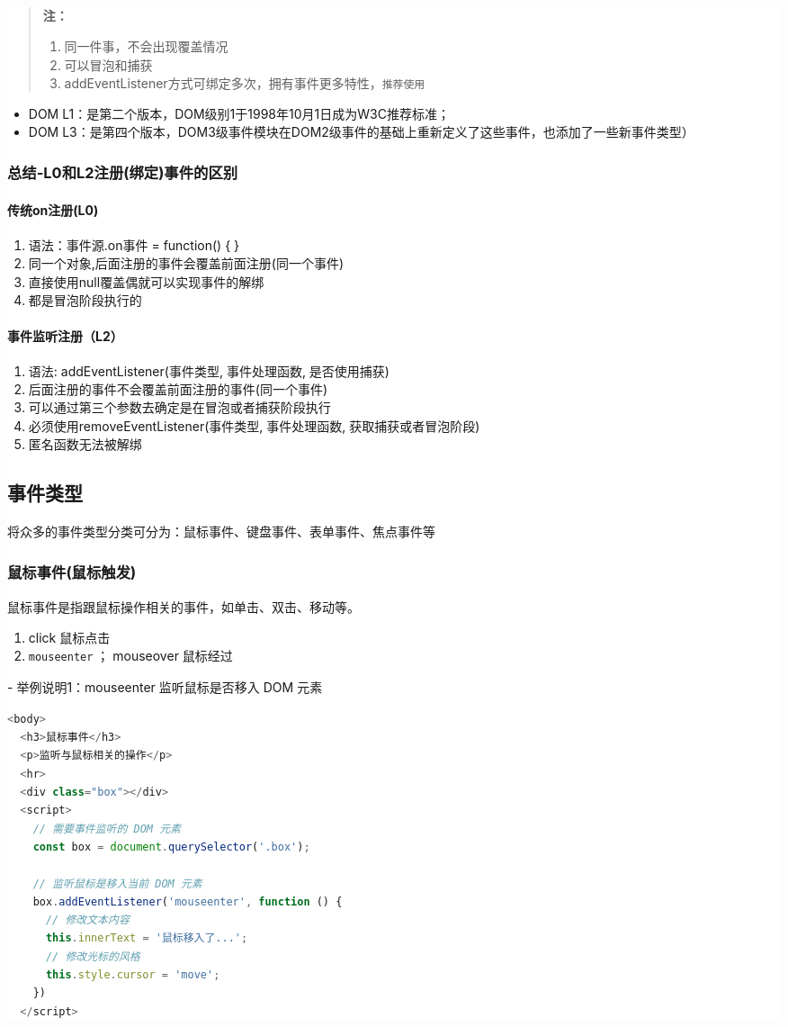 > **注：**
>
> 1. 同一件事，不会出现覆盖情况
> 2. 可以冒泡和捕获
> 3. addEventListener方式可绑定多次，拥有事件更多特性，`推荐使用`



* DOM L1：是第二个版本，DOM级别1于1998年10月1日成为W3C推荐标准；
* DOM L3：是第四个版本，DOM3级事件模块在DOM2级事件的基础上重新定义了这些事件，也添加了一些新事件类型）





### 总结-L0和L2注册(绑定)事件的区别

#### 传统on注册(L0)

1. 语法：事件源.on事件 = function() { }
2. 同一个对象,后面注册的事件会覆盖前面注册(同一个事件)
3. 直接使用null覆盖偶就可以实现事件的解绑
4. 都是冒泡阶段执行的



#### 事件监听注册（L2）

1. 语法: addEventListener(事件类型, 事件处理函数, 是否使用捕获)
2. 后面注册的事件不会覆盖前面注册的事件(同一个事件)
3. 可以通过第三个参数去确定是在冒泡或者捕获阶段执行
4. 必须使用removeEventListener(事件类型, 事件处理函数, 获取捕获或者冒泡阶段)
5. 匿名函数无法被解绑





## 事件类型

将众多的事件类型分类可分为：鼠标事件、键盘事件、表单事件、焦点事件等



### 鼠标事件(鼠标触发)

鼠标事件是指跟鼠标操作相关的事件，如单击、双击、移动等。

1. click 鼠标点击
2. `mouseenter` ； mouseover  鼠标经过 



\- 举例说明1：mouseenter 监听鼠标是否移入 DOM 元素

```javascript
<body>
  <h3>鼠标事件</h3>
  <p>监听与鼠标相关的操作</p>
  <hr>
  <div class="box"></div>
  <script>
    // 需要事件监听的 DOM 元素
    const box = document.querySelector('.box');

    // 监听鼠标是移入当前 DOM 元素
    box.addEventListener('mouseenter', function () {
      // 修改文本内容
      this.innerText = '鼠标移入了...';
      // 修改光标的风格
      this.style.cursor = 'move';
    })
  </script>
```